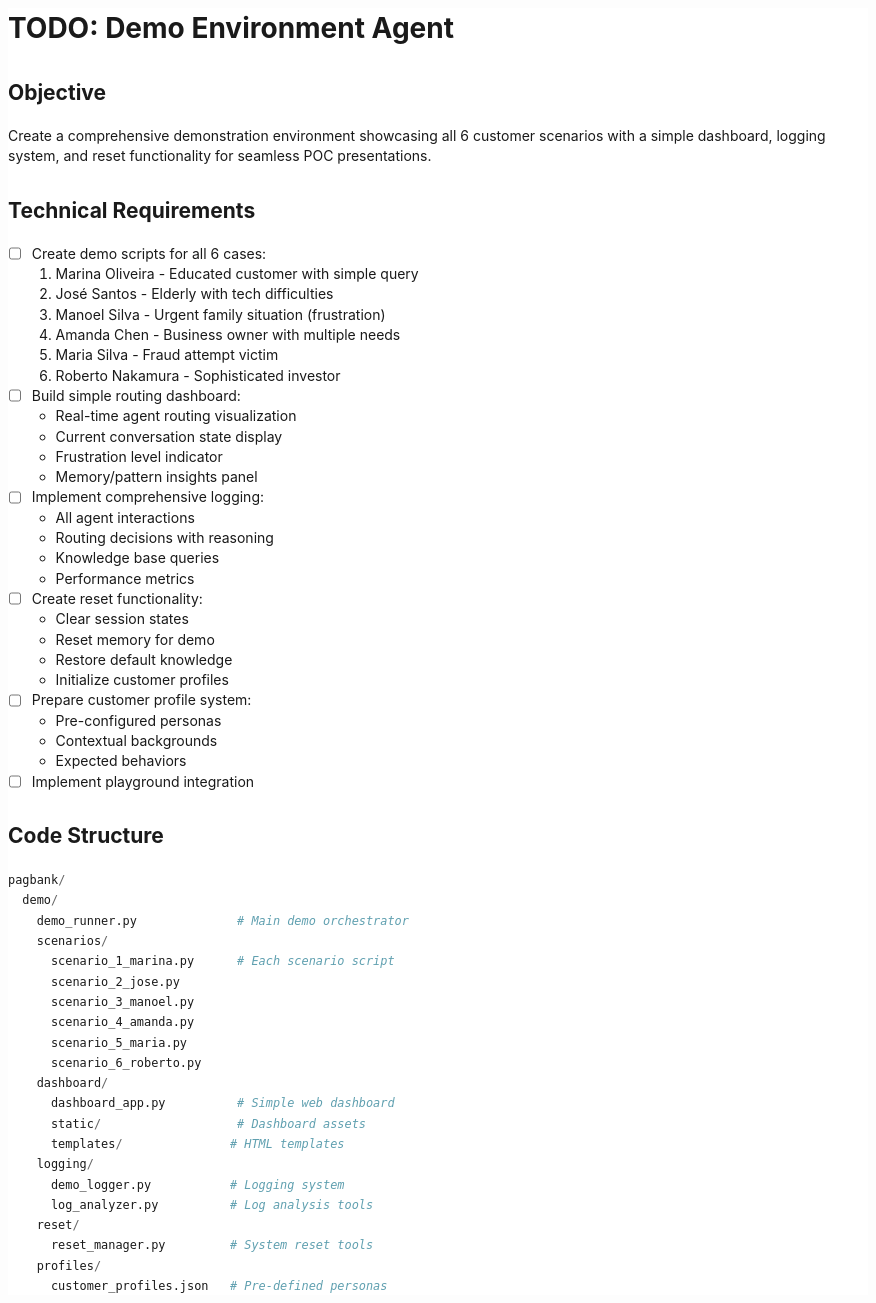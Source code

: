 # TODO: Demo Environment Agent

## Objective
Create a comprehensive demonstration environment showcasing all 6 customer scenarios with a simple dashboard, logging system, and reset functionality for seamless POC presentations.

## Technical Requirements
- [ ] Create demo scripts for all 6 cases:
  1. Marina Oliveira - Educated customer with simple query
  2. José Santos - Elderly with tech difficulties
  3. Manoel Silva - Urgent family situation (frustration)
  4. Amanda Chen - Business owner with multiple needs
  5. Maria Silva - Fraud attempt victim
  6. Roberto Nakamura - Sophisticated investor
- [ ] Build simple routing dashboard:
  - Real-time agent routing visualization
  - Current conversation state display
  - Frustration level indicator
  - Memory/pattern insights panel
- [ ] Implement comprehensive logging:
  - All agent interactions
  - Routing decisions with reasoning
  - Knowledge base queries
  - Performance metrics
- [ ] Create reset functionality:
  - Clear session states
  - Reset memory for demo
  - Restore default knowledge
  - Initialize customer profiles
- [ ] Prepare customer profile system:
  - Pre-configured personas
  - Contextual backgrounds
  - Expected behaviors
- [ ] Implement playground integration

## Code Structure
```python
pagbank/
  demo/
    demo_runner.py              # Main demo orchestrator
    scenarios/
      scenario_1_marina.py      # Each scenario script
      scenario_2_jose.py
      scenario_3_manoel.py
      scenario_4_amanda.py
      scenario_5_maria.py
      scenario_6_roberto.py
    dashboard/
      dashboard_app.py          # Simple web dashboard
      static/                   # Dashboard assets
      templates/               # HTML templates
    logging/
      demo_logger.py           # Logging system
      log_analyzer.py          # Log analysis tools
    reset/
      reset_manager.py         # System reset tools
    profiles/
      customer_profiles.json   # Pre-defined personas
```
